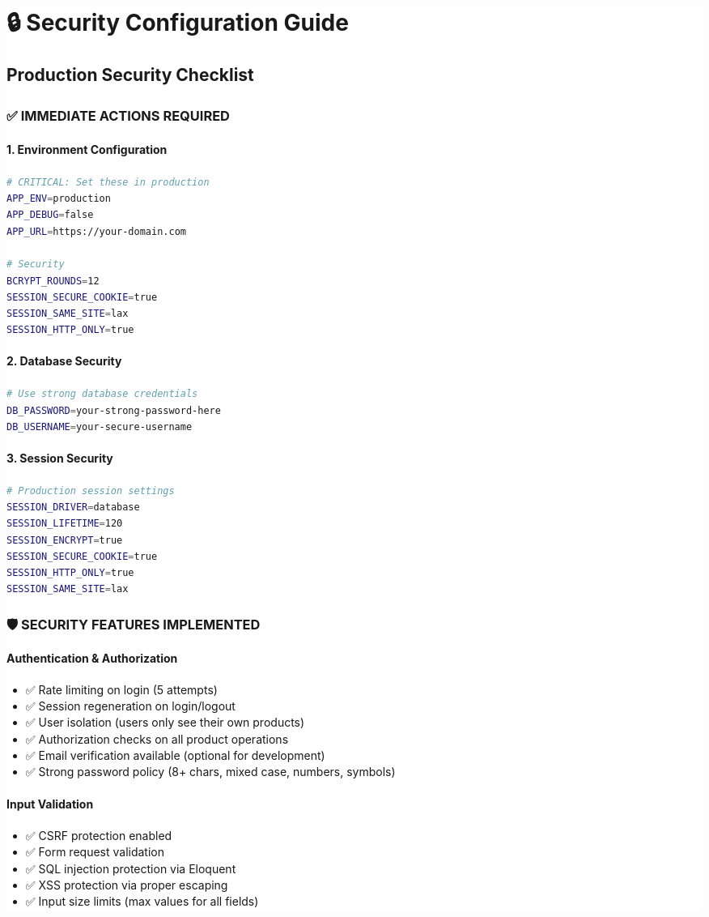 # 🔒 Security Configuration Guide

## Production Security Checklist

### ✅ **IMMEDIATE ACTIONS REQUIRED**

#### 1. **Environment Configuration**
```bash
# CRITICAL: Set these in production
APP_ENV=production
APP_DEBUG=false
APP_URL=https://your-domain.com

# Security
BCRYPT_ROUNDS=12
SESSION_SECURE_COOKIE=true
SESSION_SAME_SITE=lax
SESSION_HTTP_ONLY=true
```

#### 2. **Database Security**
```bash
# Use strong database credentials
DB_PASSWORD=your-strong-password-here
DB_USERNAME=your-secure-username
```

#### 3. **Session Security**
```bash
# Production session settings
SESSION_DRIVER=database
SESSION_LIFETIME=120
SESSION_ENCRYPT=true
SESSION_SECURE_COOKIE=true
SESSION_HTTP_ONLY=true
SESSION_SAME_SITE=lax
```

### 🛡️ **SECURITY FEATURES IMPLEMENTED**

#### **Authentication & Authorization**
- ✅ Rate limiting on login (5 attempts)
- ✅ Session regeneration on login/logout
- ✅ User isolation (users only see their own products)
- ✅ Authorization checks on all product operations
- ✅ Email verification available (optional for development)
- ✅ Strong password policy (8+ chars, mixed case, numbers, symbols)

#### **Input Validation**
- ✅ CSRF protection enabled
- ✅ Form request validation
- ✅ SQL injection protection via Eloquent
- ✅ XSS protection via proper escaping
- ✅ Input size limits (max values for all fields)
